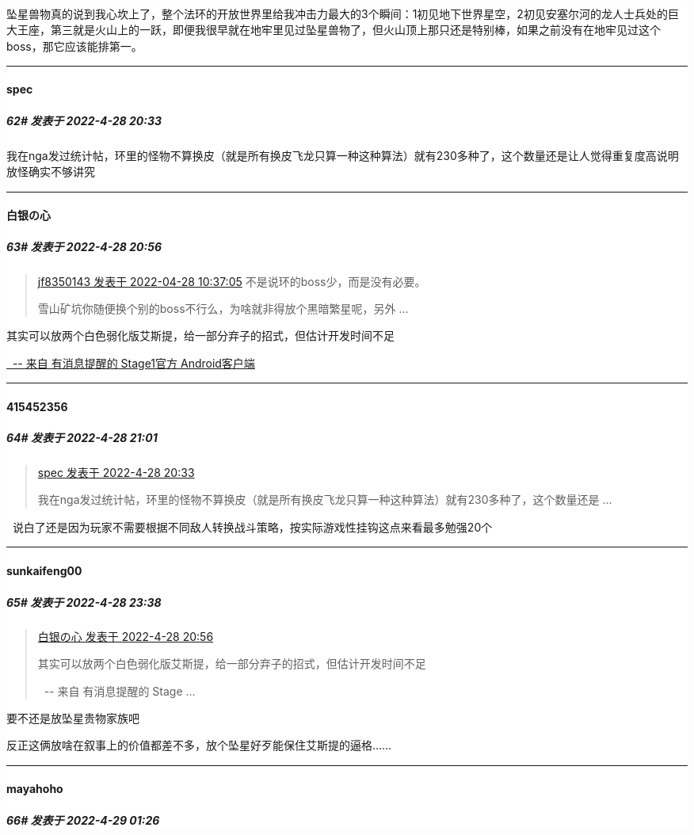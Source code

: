 坠星兽物真的说到我心坎上了，整个法环的开放世界里给我冲击力最大的3个瞬间：1初见地下世界星空，2初见安塞尔河的龙人士兵处的巨大王座，第三就是火山上的一跃，即便我很早就在地牢里见过坠星兽物了，但火山顶上那只还是特别棒，如果之前没有在地牢见过这个boss，那它应该能排第一。



*****

####  spec  
##### 62#       发表于 2022-4-28 20:33

我在nga发过统计帖，环里的怪物不算换皮（就是所有换皮飞龙只算一种这种算法）就有230多种了，这个数量还是让人觉得重复度高说明放怪确实不够讲究



*****

####  白银の心  
##### 63#       发表于 2022-4-28 20:56

<blockquote><a href="httphttps://bbs.saraba1st.com/2b/forum.php?mod=redirect&amp;goto=findpost&amp;pid=55614906&amp;ptid=2066764" target="_blank">jf8350143 发表于 2022-04-28 10:37:05</a>
不是说环的boss少，而是没有必要。

雪山矿坑你随便换个别的boss不行么，为啥就非得放个黑暗繁星呢，另外 ...</blockquote>其实可以放两个白色弱化版艾斯提，给一部分弃子的招式，但估计开发时间不足

[  -- 来自 有消息提醒的 Stage1官方 Android客户端](https://www.coolapk.com/apk/140634)

*****

####  415452356  
##### 64#       发表于 2022-4-28 21:01

<blockquote><a href="httphttps://bbs.saraba1st.com/2b/forum.php?mod=redirect&amp;goto=findpost&amp;pid=55622906&amp;ptid=2066764" target="_blank">spec 发表于 2022-4-28 20:33</a>

我在nga发过统计帖，环里的怪物不算换皮（就是所有换皮飞龙只算一种这种算法）就有230多种了，这个数量还是 ...</blockquote>
  说白了还是因为玩家不需要根据不同敌人转换战斗策略，按实际游戏性挂钩这点来看最多勉强20个



*****

####  sunkaifeng00  
##### 65#       发表于 2022-4-28 23:38

<blockquote><a href="httphttps://bbs.saraba1st.com/2b/forum.php?mod=redirect&amp;goto=findpost&amp;pid=55623180&amp;ptid=2066764" target="_blank">白银の心 发表于 2022-4-28 20:56</a>

其实可以放两个白色弱化版艾斯提，给一部分弃子的招式，但估计开发时间不足

  -- 来自 有消息提醒的 Stage ...</blockquote>
要不还是放坠星贵物家族吧

反正这俩放啥在叙事上的价值都差不多，放个坠星好歹能保住艾斯提的逼格……



*****

####  mayahoho  
##### 66#       发表于 2022-4-29 01:26
